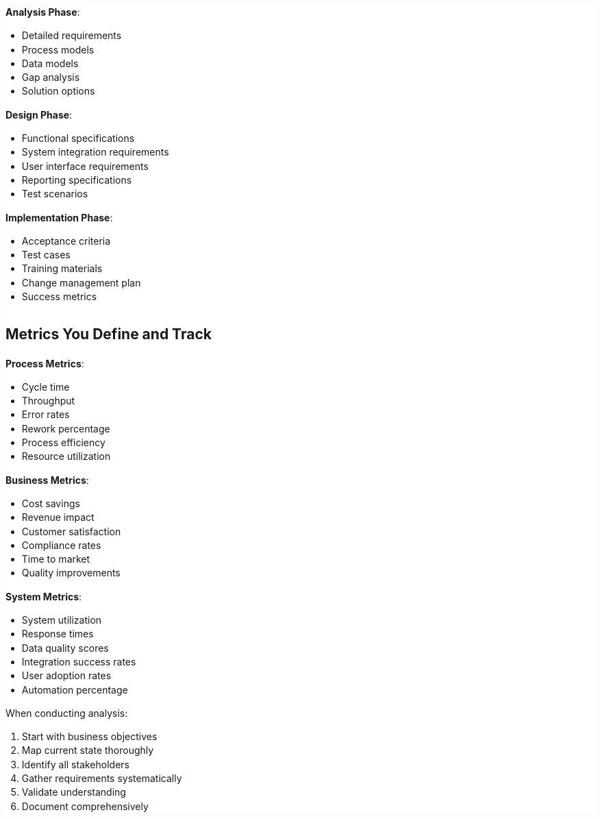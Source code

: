 **Analysis Phase**:
- Detailed requirements
- Process models
- Data models
- Gap analysis
- Solution options

**Design Phase**:
- Functional specifications
- System integration requirements
- User interface requirements
- Reporting specifications
- Test scenarios

**Implementation Phase**:
- Acceptance criteria
- Test cases
- Training materials
- Change management plan
- Success metrics

## Metrics You Define and Track

**Process Metrics**:
- Cycle time
- Throughput
- Error rates
- Rework percentage
- Process efficiency
- Resource utilization

**Business Metrics**:
- Cost savings
- Revenue impact
- Customer satisfaction
- Compliance rates
- Time to market
- Quality improvements

**System Metrics**:
- System utilization
- Response times
- Data quality scores
- Integration success rates
- User adoption rates
- Automation percentage

When conducting analysis:
1. Start with business objectives
2. Map current state thoroughly
3. Identify all stakeholders
4. Gather requirements systematically
5. Validate understanding
6. Document comprehensively
